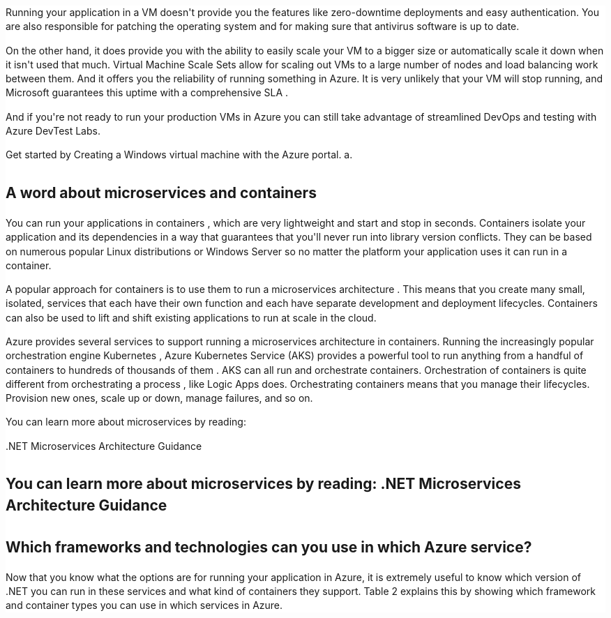 Running your application in a VM doesn't provide you the features like zero-downtime deployments and easy authentication. You are also responsible for patching the operating system and for making sure that antivirus software is up to date.

On the other hand, it does provide you with the ability to easily scale your VM to a bigger size or automatically scale it down when it isn't used that much. Virtual Machine Scale Sets allow for scaling out VMs to a large number of nodes and load balancing work between them. And it offers you the reliability of running something in Azure. It is very unlikely that your VM will stop running, and Microsoft guarantees this uptime with a comprehensive SLA .

And if you're not ready to run your production VMs in Azure you can still take advantage of streamlined DevOps and testing with Azure DevTest Labs.



Get started by Creating a Windows virtual machine with the Azure portal. a.

## A word about microservices and containers

You can run your applications in containers , which are very lightweight and start and stop in seconds. Containers isolate your application and its dependencies in a way that guarantees that you'll never run into library version conflicts. They can be based on numerous popular Linux distributions or Windows Server so no matter the platform your application uses it can run in a container.

A popular approach for containers is to use them to run a microservices architecture . This means that you create many small, isolated, services that each have their own function and each have separate development and deployment lifecycles. Containers can also be used to lift and shift existing applications to run at scale in the cloud.

Azure provides several services to support running a microservices architecture in containers. Running the increasingly popular orchestration engine Kubernetes , Azure Kubernetes Service (AKS) provides a powerful tool to run anything from a handful of containers to hundreds of thousands of them . AKS can all run and orchestrate containers. Orchestration of containers is quite different from orchestrating a process , like Logic Apps does. Orchestrating containers means that you manage their lifecycles. Provision new ones, scale up or down, manage failures, and so on.



You can learn more about microservices by reading:

.NET Microservices Architecture Guidance

## You can learn more about microservices by reading: .NET Microservices Architecture Guidance

## Which frameworks and technologies can you use in which Azure service?

Now that you know what the options are for running your application in Azure, it is extremely useful to know which version of .NET you can run in these services and what kind of containers they support. Table 2 explains this by showing which framework and container types you can use in which services in Azure.




